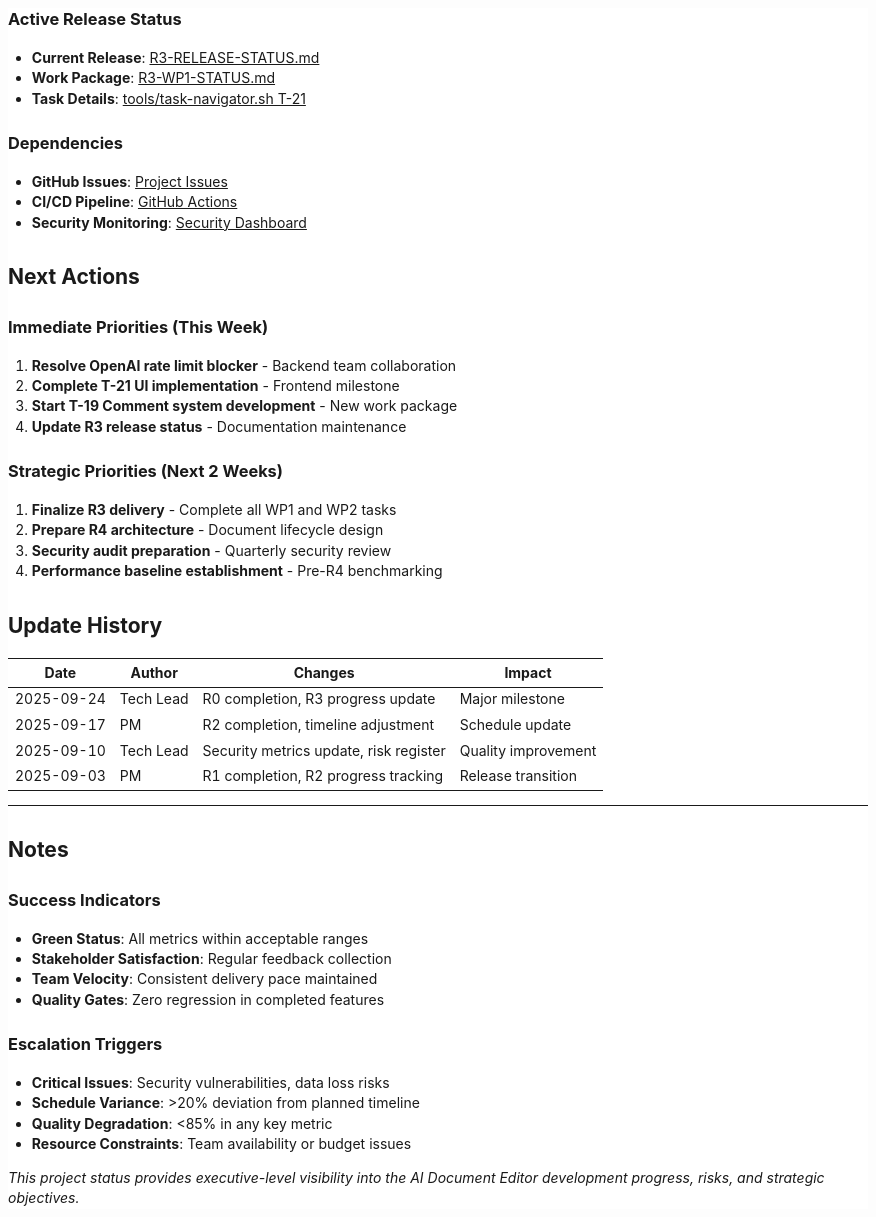 ### Active Release Status
- **Current Release**: [R3-RELEASE-STATUS.md](R3-RELEASE-STATUS.md)
- **Work Package**: [R3-WP1-STATUS.md](R3-WP1-STATUS.md)
- **Task Details**: [tools/task-navigator.sh T-21](../../tools/task-navigator.sh)

### Dependencies
- **GitHub Issues**: [Project Issues](https://github.com/BriamV/AI-Doc-Editor/issues)
- **CI/CD Pipeline**: [GitHub Actions](https://github.com/BriamV/AI-Doc-Editor/actions)
- **Security Monitoring**: [Security Dashboard](docs/security/)

## Next Actions

### Immediate Priorities (This Week)
1. **Resolve OpenAI rate limit blocker** - Backend team collaboration
2. **Complete T-21 UI implementation** - Frontend milestone
3. **Start T-19 Comment system development** - New work package
4. **Update R3 release status** - Documentation maintenance

### Strategic Priorities (Next 2 Weeks)
1. **Finalize R3 delivery** - Complete all WP1 and WP2 tasks
2. **Prepare R4 architecture** - Document lifecycle design
3. **Security audit preparation** - Quarterly security review
4. **Performance baseline establishment** - Pre-R4 benchmarking

## Update History

| Date | Author | Changes | Impact |
|------|--------|---------|--------|
| 2025-09-24 | Tech Lead | R0 completion, R3 progress update | Major milestone |
| 2025-09-17 | PM | R2 completion, timeline adjustment | Schedule update |
| 2025-09-10 | Tech Lead | Security metrics update, risk register | Quality improvement |
| 2025-09-03 | PM | R1 completion, R2 progress tracking | Release transition |

---

## Notes

### Success Indicators
- **Green Status**: All metrics within acceptable ranges
- **Stakeholder Satisfaction**: Regular feedback collection
- **Team Velocity**: Consistent delivery pace maintained
- **Quality Gates**: Zero regression in completed features

### Escalation Triggers
- **Critical Issues**: Security vulnerabilities, data loss risks
- **Schedule Variance**: >20% deviation from planned timeline
- **Quality Degradation**: <85% in any key metric
- **Resource Constraints**: Team availability or budget issues

*This project status provides executive-level visibility into the AI Document Editor development progress, risks, and strategic objectives.*